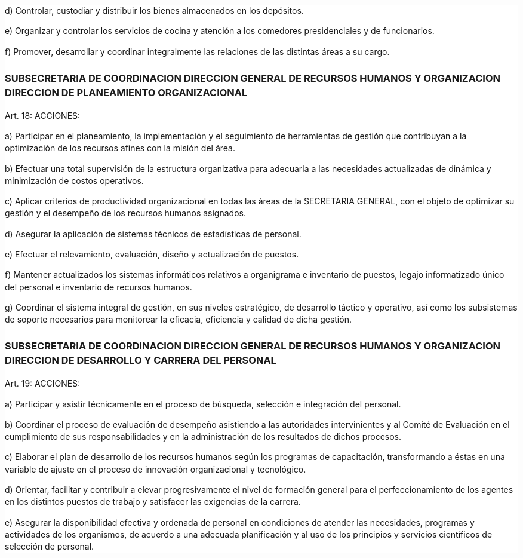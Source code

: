 d) Controlar,  custodiar y distribuir los bienes almacenados en los depósitos.

e) Organizar y controlar  los  servicios de cocina y atención a los comedores presidenciales y de funcionarios.

f) Promover, desarrollar y coordinar  integralmente  las relaciones de las distintas  áreas a su cargo.

### SUBSECRETARIA DE COORDINACION DIRECCION GENERAL DE RECURSOS HUMANOS Y ORGANIZACION DIRECCION DE PLANEAMIENTO ORGANIZACIONAL

<a id="18"></a>
Art. 18: ACCIONES:

a) Participar en el planeamiento, la implementación y el seguimiento de  herramientas  de  gestión  que  contribuyan  a la optimización  de  los  recursos  afines  con  la  misión  del área.

b)  Efectuar  una  total supervisión de la estructura organizativa para  adecuarla  a  las  necesidades  actualizadas  de  dinámica y minimización de costos operativos.

c) Aplicar criterios  de  productividad organizacional en todas las áreas de la SECRETARIA GENERAL,  con  el  objeto  de  optimizar su gestión y el desempeño de los recursos humanos asignados.

d)  Asegurar  la aplicación de sistemas técnicos de estadísticas de personal.

e) Efectuar el  relevamiento, evaluación, diseño y actualización de puestos.

f) Mantener actualizados  los  sistemas  informáticos  relativos a organigrama e inventario de puestos, legajo informatizado único del personal e inventario de recursos humanos.

g)  Coordinar  el  sistema  integral  de  gestión,  en  sus niveles estratégico,  de  desarrollo  táctico  y  operativo,  así como los subsistemas  de  soporte  necesarios  para  monitorear la eficacia, eficiencia y calidad de dicha gestión.

### SUBSECRETARIA DE COORDINACION DIRECCION GENERAL DE RECURSOS HUMANOS Y ORGANIZACION DIRECCION DE DESARROLLO Y CARRERA DEL PERSONAL

<a id="19"></a>
Art. 19: ACCIONES:

a)  Participar  y asistir técnicamente en el proceso  de búsqueda, selección e integración del personal.

b) Coordinar el proceso de evaluación de desempeño asistiendo a las autoridades  intervinientes   y  al  Comité  de  Evaluación  en el cumplimiento de sus responsabilidades y en la administración de los resultados de dichos procesos.

c) Elaborar el plan de desarrollo de los recursos humanos según los programas de capacitación, transformando a éstas en una variable de ajuste  en el proceso de innovación  organizacional  y tecnológico.

d) Orientar,  facilitar  y  contribuir  a elevar progresivamente el nivel de formación general para el perfeccionamiento de los agentes en los distintos puestos de trabajo y satisfacer  las exigencias de la carrera.

e)  Asegurar la disponibilidad efectiva y ordenada de  personal en condiciones  de atender las necesidades, programas y actividades de los organismos, de acuerdo a una adecuada planificación y al uso de los principios  y  servicios  científicos  de selección de personal.
